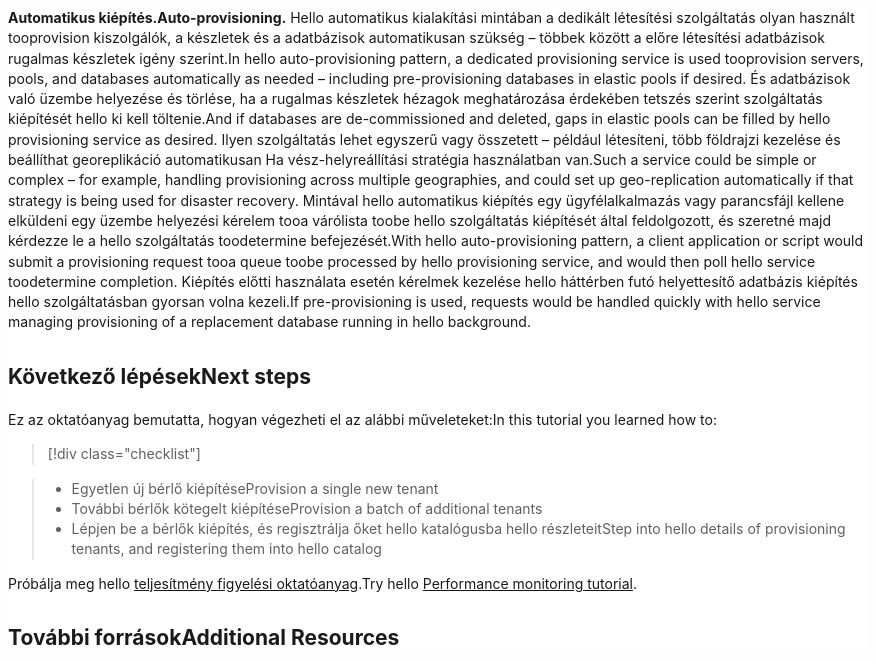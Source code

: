 <span data-ttu-id="72ab1-226">**Automatikus kiépítés.**</span><span class="sxs-lookup"><span data-stu-id="72ab1-226">**Auto-provisioning.**</span></span> <span data-ttu-id="72ab1-227">Hello automatikus kialakítási mintában a dedikált létesítési szolgáltatás olyan használt tooprovision kiszolgálók, a készletek és a adatbázisok automatikusan szükség – többek között a előre létesítési adatbázisok rugalmas készletek igény szerint.</span><span class="sxs-lookup"><span data-stu-id="72ab1-227">In hello auto-provisioning pattern, a dedicated provisioning service is used tooprovision servers, pools, and databases automatically as needed – including pre-provisioning databases in elastic pools if desired.</span></span> <span data-ttu-id="72ab1-228">És adatbázisok való üzembe helyezése és törlése, ha a rugalmas készletek hézagok meghatározása érdekében tetszés szerint szolgáltatás kiépítését hello ki kell töltenie.</span><span class="sxs-lookup"><span data-stu-id="72ab1-228">And if databases are de-commissioned and deleted, gaps in elastic pools can be filled by hello provisioning service as desired.</span></span> <span data-ttu-id="72ab1-229">Ilyen szolgáltatás lehet egyszerű vagy összetett – például létesíteni, több földrajzi kezelése és beállíthat georeplikáció automatikusan Ha vész-helyreállítási stratégia használatban van.</span><span class="sxs-lookup"><span data-stu-id="72ab1-229">Such a service could be simple or complex – for example, handling provisioning across multiple geographies, and could set up geo-replication automatically if that strategy is being used for disaster recovery.</span></span> <span data-ttu-id="72ab1-230">Mintával hello automatikus kiépítés egy ügyfélalkalmazás vagy parancsfájl kellene elküldeni egy üzembe helyezési kérelem tooa várólista toobe hello szolgáltatás kiépítését által feldolgozott, és szeretné majd kérdezze le a hello szolgáltatás toodetermine befejezését.</span><span class="sxs-lookup"><span data-stu-id="72ab1-230">With hello auto-provisioning pattern, a client application or script would submit a provisioning request tooa queue toobe processed by hello provisioning service, and would then poll hello service toodetermine completion.</span></span> <span data-ttu-id="72ab1-231">Kiépítés előtti használata esetén kérelmek kezelése hello háttérben futó helyettesítő adatbázis kiépítés hello szolgáltatásban gyorsan volna kezeli.</span><span class="sxs-lookup"><span data-stu-id="72ab1-231">If pre-provisioning is used, requests would be handled quickly with hello service managing provisioning of a replacement database running in hello background.</span></span>



## <a name="next-steps"></a><span data-ttu-id="72ab1-232">Következő lépések</span><span class="sxs-lookup"><span data-stu-id="72ab1-232">Next steps</span></span>

<span data-ttu-id="72ab1-233">Ez az oktatóanyag bemutatta, hogyan végezheti el az alábbi műveleteket:</span><span class="sxs-lookup"><span data-stu-id="72ab1-233">In this tutorial you learned how to:</span></span>

> [!div class="checklist"]

> * <span data-ttu-id="72ab1-234">Egyetlen új bérlő kiépítése</span><span class="sxs-lookup"><span data-stu-id="72ab1-234">Provision a single new tenant</span></span>
> * <span data-ttu-id="72ab1-235">További bérlők kötegelt kiépítése</span><span class="sxs-lookup"><span data-stu-id="72ab1-235">Provision a batch of additional tenants</span></span>
> * <span data-ttu-id="72ab1-236">Lépjen be a bérlők kiépítés, és regisztrálja őket hello katalógusba hello részleteit</span><span class="sxs-lookup"><span data-stu-id="72ab1-236">Step into hello details of provisioning tenants, and registering them into hello catalog</span></span>

<span data-ttu-id="72ab1-237">Próbálja meg hello [teljesítmény figyelési oktatóanyag](sql-database-saas-tutorial-performance-monitoring.md).</span><span class="sxs-lookup"><span data-stu-id="72ab1-237">Try hello [Performance monitoring tutorial](sql-database-saas-tutorial-performance-monitoring.md).</span></span>

## <a name="additional-resources"></a><span data-ttu-id="72ab1-238">További források</span><span class="sxs-lookup"><span data-stu-id="72ab1-238">Additional Resources</span></span>
